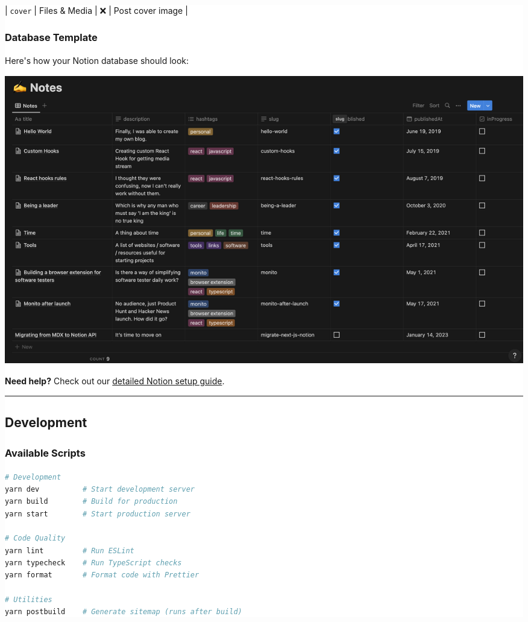 | `cover`       | Files & Media | ❌       | Post cover image               |

### Database Template

Here's how your Notion database should look:

![Notion Database Setup](screenshots/notion.png)

**Need help?** Check out our [detailed Notion setup guide](docs/notion-setup.md).

---

## Development

### Available Scripts

```bash
# Development
yarn dev          # Start development server
yarn build        # Build for production
yarn start        # Start production server

# Code Quality
yarn lint         # Run ESLint
yarn typecheck    # Run TypeScript checks
yarn format       # Format code with Prettier

# Utilities
yarn postbuild    # Generate sitemap (runs after build)
```
